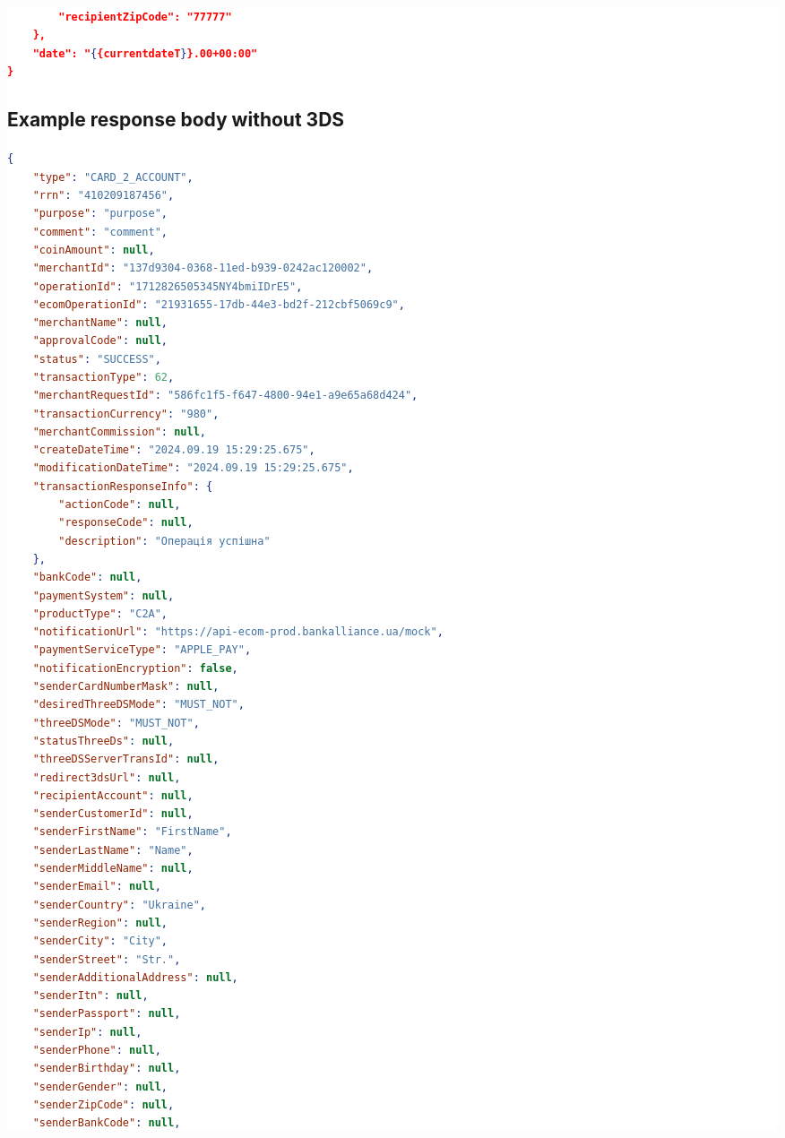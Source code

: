 ```json
        "recipientZipCode": "77777"
    },
    "date": "{{currentdateT}}.00+00:00"
}
```

## Example response body without 3DS

```json
{
    "type": "CARD_2_ACCOUNT",
    "rrn": "410209187456",
    "purpose": "purpose",
    "comment": "comment",
    "coinAmount": null,
    "merchantId": "137d9304-0368-11ed-b939-0242ac120002",
    "operationId": "1712826505345NY4bmiIDrE5",
    "ecomOperationId": "21931655-17db-44e3-bd2f-212cbf5069c9",
    "merchantName": null,
    "approvalCode": null,
    "status": "SUCCESS",
    "transactionType": 62,
    "merchantRequestId": "586fc1f5-f647-4800-94e1-a9e65a68d424",
    "transactionCurrency": "980",
    "merchantCommission": null,
    "createDateTime": "2024.09.19 15:29:25.675",
    "modificationDateTime": "2024.09.19 15:29:25.675",
    "transactionResponseInfo": {
        "actionCode": null,
        "responseCode": null,
        "description": "Операція успішна"
    },
    "bankCode": null,
    "paymentSystem": null,
    "productType": "C2A",
    "notificationUrl": "https://api-ecom-prod.bankalliance.ua/mock",
    "paymentServiceType": "APPLE_PAY",
    "notificationEncryption": false,
    "senderCardNumberMask": null,
    "desiredThreeDSMode": "MUST_NOT",
    "threeDSMode": "MUST_NOT",
    "statusThreeDs": null,
    "threeDSServerTransId": null,
    "redirect3dsUrl": null,
    "recipientAccount": null,
    "senderCustomerId": null,
    "senderFirstName": "FirstName",
    "senderLastName": "Name",
    "senderMiddleName": null,
    "senderEmail": null,
    "senderCountry": "Ukraine",
    "senderRegion": null,
    "senderCity": "City",
    "senderStreet": "Str.",
    "senderAdditionalAddress": null,
    "senderItn": null,
    "senderPassport": null,
    "senderIp": null,
    "senderPhone": null,
    "senderBirthday": null,
    "senderGender": null,
    "senderZipCode": null,
    "senderBankCode": null,
```